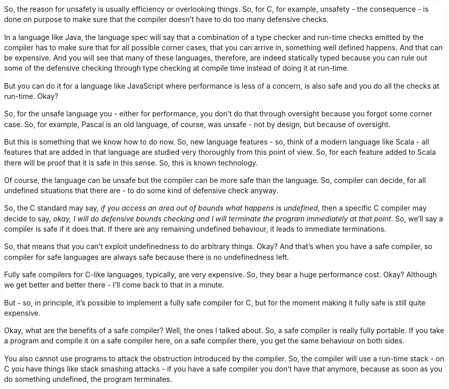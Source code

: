 So, the reason for unsafety is usually efficiency or overlooking things.
So, for C, for example, unsafety - the consequence - is done on purpose
to make sure that the compiler doesn’t have to do too many defensive
checks.

In a language like Java, the language spec will say that a combination
of a type checker and run-time checks emitted by the compiler has to
make sure that for all possible corner cases, that you can arrive in,
something well defined happens. And that can be expensive. And you will
see that many of these languages, therefore, are indeed statically typed
because you can rule out some of the defensive checking through type
checking at compile time instead of doing it at run-time.

But you can do it for a language like JavaScript where performance is
less of a concern, is also safe and you do all the checks at run-time.
Okay?

So, for the unsafe language you - either for performance, you don’t do
that through oversight because you forgot some corner case. So, for
example, Pascal is an old language, of course, was unsafe - not by
design, but because of oversight.

But this is something that we know how to do now. So, new language
features - so, think of a modern language like Scala - all features that
are added in that language are studied very thoroughly from this point
of view. So, for each feature added to Scala there will be proof that it
is safe in this sense. So, this is known technology.

Of course, the language can be unsafe but the compiler can be more safe
than the language. So, compiler can decide, for all undefined situations
that there are - to do some kind of defensive check anyway.

So, the C standard may say, *if you access an area out of bounds what
happens is undefined*, then a specific C compiler may decide to say,
*okay, I will do defensive bounds checking and I will terminate the
program immediately at that point*. So, we’ll say a compiler is safe if
it does that. If there are any remaining undefined behaviour, it leads
to immediate terminations.

So, that means that you can’t exploit undefinedness to do arbitrary
things. Okay? And that’s when you have a safe compiler, so compiler for
safe languages are always safe because there is no undefinedness left.

Fully safe compilers for C-like languages, typically, are very
expensive. So, they bear a huge performance cost. Okay? Although we get
better and better there - I’ll come back to that in a minute.

But - so, in principle, it’s possible to implement a fully safe compiler
for C, but for the moment making it fully safe is still quite expensive.

Okay, what are the benefits of a safe compiler? Well, the ones I talked
about. So, a safe compiler is really fully portable. If you take a
program and compile it on a safe compiler here, on a safe compiler
there, you get the same behaviour on both sides.

You also cannot use programs to attack the obstruction introduced by the
compiler. So, the compiler will use a run-time stack - on C you have
things like stack smashing attacks - if you have a safe compiler you
don’t have that anymore, because as soon as you do something
undefined, the program terminates.
